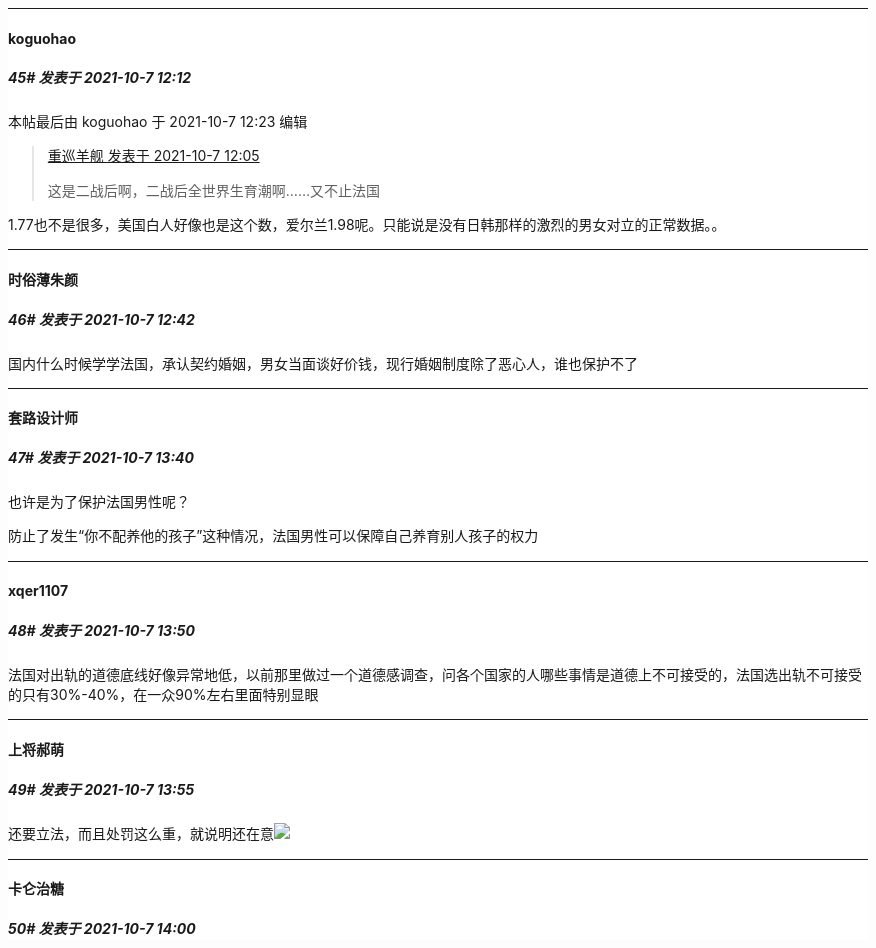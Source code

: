 
*****

####  koguohao  
##### 45#       发表于 2021-10-7 12:12


 本帖最后由 koguohao 于 2021-10-7 12:23 编辑 
<blockquote><a href="httphttps://bbs.saraba1st.com/2b/forum.php?mod=redirect&amp;goto=findpost&amp;pid=53021637&amp;ptid=2030661" target="_blank">重巡羊舰 发表于 2021-10-7 12:05</a>

这是二战后啊，二战后全世界生育潮啊……又不止法国</blockquote>
1.77也不是很多，美国白人好像也是这个数，爱尔兰1.98呢。只能说是没有日韩那样的激烈的男女对立的正常数据。。


*****

####  时俗薄朱颜  
##### 46#       发表于 2021-10-7 12:42


国内什么时候学学法国，承认契约婚姻，男女当面谈好价钱，现行婚姻制度除了恶心人，谁也保护不了


*****

####  套路设计师  
##### 47#       发表于 2021-10-7 13:40


也许是为了保护法国男性呢？

防止了发生“你不配养他的孩子”这种情况，法国男性可以保障自己养育别人孩子的权力


*****

####  xqer1107  
##### 48#       发表于 2021-10-7 13:50


法国对出轨的道德底线好像异常地低，以前那里做过一个道德感调查，问各个国家的人哪些事情是道德上不可接受的，法国选出轨不可接受的只有30%-40%，在一众90%左右里面特别显眼


*****

####  上将郝萌  
##### 49#       发表于 2021-10-7 13:55


还要立法，而且处罚这么重，就说明还在意<img src="https://static.saraba1st.com/image/smiley/face2017/067.png" referrerpolicy="no-referrer">


*****

####  卡仑治糖  
##### 50#       发表于 2021-10-7 14:00

